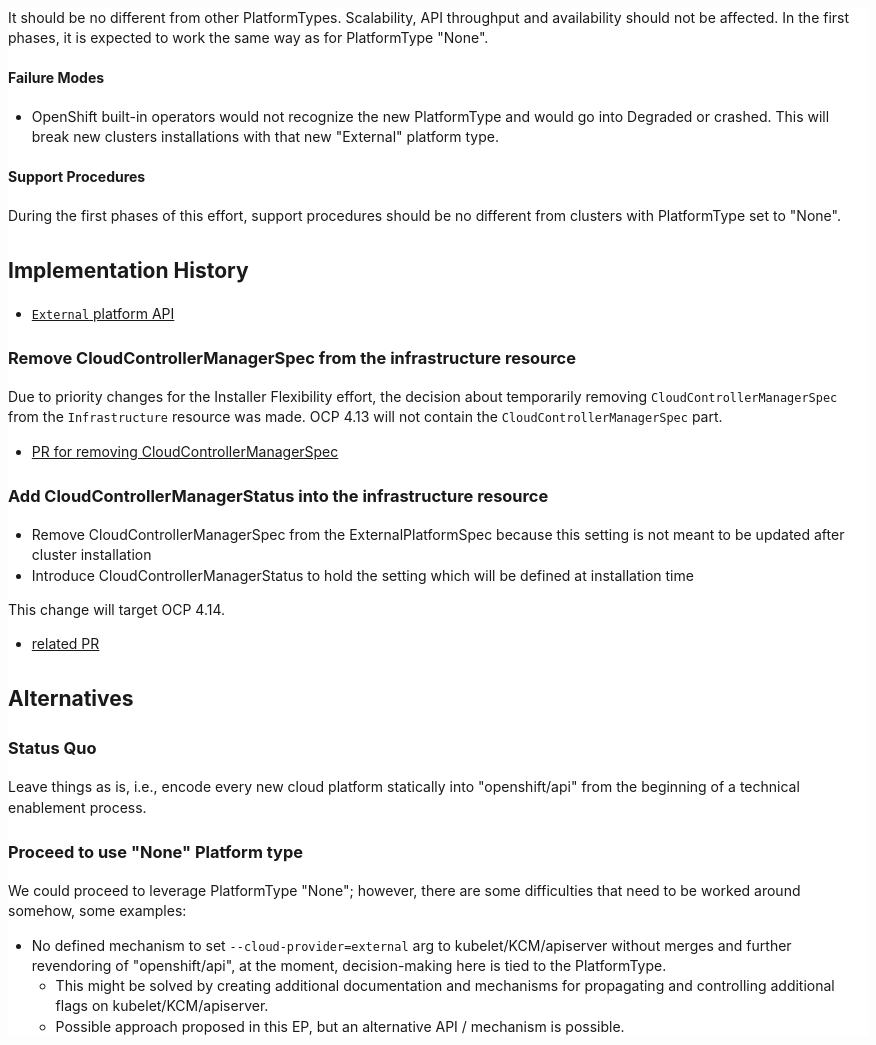 It should be no different from other PlatformTypes. Scalability, API throughput and availability should not be affected.
In the first phases, it is expected to work the same way as for PlatformType "None".

#### Failure Modes

- OpenShift built-in operators would not recognize the new PlatformType and would go into Degraded or crashed.
  This will break new clusters installations with that new "External" platform type.

#### Support Procedures

During the first phases of this effort, support procedures should be no different from clusters with PlatformType set to "None".

## Implementation History

- [`External` platform API](https://github.com/openshift/api/pull/1301)

### Remove CloudControllerManagerSpec from the infrastructure resource

Due to priority changes for the Installer Flexibility effort,
the decision about temporarily removing `CloudControllerManagerSpec` from the `Infrastructure` resource was made.
OCP 4.13 will not contain the `CloudControllerManagerSpec` part.

- [PR for removing CloudControllerManagerSpec](https://github.com/openshift/api/pull/1409)

### Add CloudControllerManagerStatus into the infrastructure resource

- Remove CloudControllerManagerSpec from the ExternalPlatformSpec because
  this setting is not meant to be updated after cluster installation
- Introduce CloudControllerManagerStatus to hold the setting which will be
  defined at installation time

This change will target OCP 4.14.

- [related PR](https://github.com/openshift/api/pull/1434)

## Alternatives

### Status Quo

Leave things as is, i.e., encode every new cloud platform statically into "openshift/api" from the beginning of a technical enablement process.

### Proceed to use "None" Platform type

We could proceed to leverage PlatformType "None"; however, there are some difficulties that need to be worked around somehow, some examples:

* No defined mechanism to set `--cloud-provider=external` arg to kubelet/KCM/apiserver without merges and further revendoring of "openshift/api",
  at the moment, decision-making here is tied to the PlatformType.
  - This might be solved by creating additional documentation and mechanisms for propagating and controlling additional flags on kubelet/KCM/apiserver.
  - Possible approach proposed in this EP, but an alternative API / mechanism is possible.
